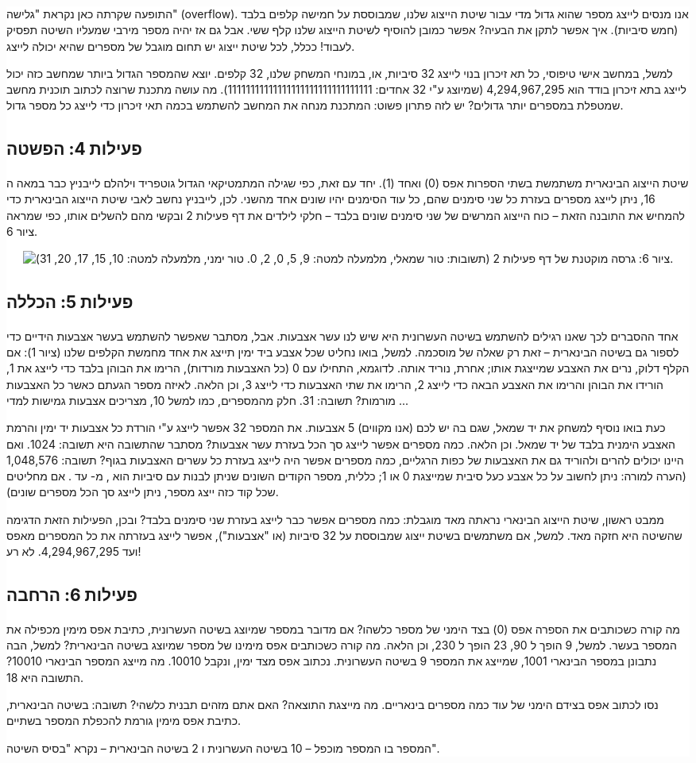 התופעה שקרתה כאן נקראת "גלישה" (overflow). אנו מנסים לייצג מספר שהוא גדול מדי עבור שיטת הייצוג שלנו, שמבוססת על חמישה קלפים בלבד (חמש סיביות). איך אפשר לתקן את הבעיה? אפשר כמובן להוסיף לשיטת הייצוג שלנו קלף ששי. אבל גם אז יהיה מספר מירבי שמעליו השיטה תפסיק לעבוד! ככלל, לכל שיטת ייצוג יש תחום מוגבל של מספרים שהיא יכולה לייצג.

למשל, במחשב אישי טיפוסי, כל תא זיכרון בנוי לייצג 32 סיביות, או, במונחי המשחק שלנו, 32 קלפים. יוצא שהמספר הגדול ביותר שמחשב כזה יכול לייצג בתא זיכרון בודד הוא 4,294,967,295 (שמיוצג ע"י 32 אחדים: 11111111111111111111111111111111). מה עושה מתכנת שרוצה לכתוב תוכנית מחשב שמטפלת במספרים יותר גדולים? יש לזה פתרון פשוט: המתכנת מנחה את המחשב להשתמש בכמה תאי זיכרון כדי לייצג כל מספר גדול.

## פעילות 4: הפשטה ##
שיטת הייצוג הבינארית משתמשת בשתי הספרות אפס (0) ואחד (1). יחד עם זאת, כפי שגילה המתמטיקאי הגדול גוטפריד וילהלם לייבניץ כבר במאה ה 16, ניתן לייצג מספרים בעזרת כל שני סימנים שהם, כל עוד הסימנים יהיו שונים אחד מהשני. לכן, לייבניץ נחשב לאבי שיטת הייצוג הבינארית כדי להמחיש את התובנה הזאת – כוח הייצוג המרשים של שני סימנים שונים בלבד – חלקי לילדים את דף פעילות 2 ובקשי מהם להשלים אותו, כפי שמראה ציור 6. 
<div id="container" align="center">
<img src="img06.png" title="ציור 6: גרסה מוקטנת של דף פעילות 2 
(תשובות: טור שמאלי, מלמעלה למטה: 9, 5, 0, 2, 0.
טור ימני, מלמעלה למטה: 10, 15, 17, 20, 31).
" />
</div>

## פעילות 5: הכללה ##
אחד ההסברים לכך שאנו רגילים להשתמש בשיטה העשרונית היא שיש לנו עשר אצבעות. אבל, מסתבר שאפשר להשתמש בעשר אצבעות הידיים כדי לספור גם בשיטה הבינארית – זאת רק שאלה של מוסכמה. למשל, בואו נחליט שכל אצבע ביד ימין תייצג את אחד מחמשת הקלפים שלנו (ציור 1): אם הקלף דלוק, נרים את האצבע שמייצגת אותו; אחרת, נוריד אותה. לדוגמא, התחילו עם 0 (כל האצבעות מורדות), הרימו את הבוהן בלבד כדי לייצג את 1, הורידו את הבוהן והרימו את האצבע הבאה כדי לייצג 2, הרימו את שתי האצבעות כדי לייצג 3, וכן הלאה. לאיזה מספר הגעתם כאשר כל האצבעות מורמות? תשובה: 31. חלק מהמספרים, כמו למשל 10, מצריכים אצבעות גמישות למדי ...

כעת בואו נוסיף למשחק את יד שמאל, שגם בה יש לכם (אנו מקווים) 5 אצבעות. את המספר 32 אפשר לייצג ע"י הורדת כל אצבעות יד ימין והרמת האצבע הימנית בלבד של יד שמאל. וכן הלאה. כמה מספרים אפשר לייצג סך הכל בעזרת עשר אצבעות? מסתבר שהתשובה היא תשובה: 1024. ואם היינו יכולים להרים ולהוריד גם את האצבעות של כפות הרגליים, כמה מספרים אפשר היה לייצג בעזרת כל עשרים האצבעות בגוף? תשובה: 1,048,576  (הערה למורה: ניתן לחשוב על כל אצבע כעל סיבית שמייצגת 0 או 1; כללית, מספר הקודים השונים שניתן לבנות עם  סיביות הוא  , מ-   עד  . אם מחליטים שכל קוד כזה ייצג מספר, ניתן לייצג סך הכל   מספרים שונים).

ממבט ראשון, שיטת הייצוג הבינארי נראתה מאד מוגבלת: כמה מספרים אפשר כבר לייצג בעזרת שני סימנים בלבד? ובכן, הפעילות הזאת הדגימה שהשיטה היא חזקה מאד. למשל, אם משתמשים בשיטת ייצוג שמבוססת על 32 סיביות (או "אצבעות"), אפשר לייצג בעזרתה את כל המספרים מאפס ועד 4,294,967,295. לא רע!

## פעילות 6: הרחבה ##
מה קורה כשכותבים את הספרה אפס (0) בצד הימני של מספר כלשהו? אם מדובר במספר שמיוצג בשיטה העשרונית, כתיבת אפס מימין מכפילה את המספר בעשר. למשל, 9 הופך ל 90, 23 הופך ל 230, וכן הלאה.  מה קורה כשכותבים אפס מימינו של מספר שמיוצג בשיטה הבינארית? למשל, הבה נתבונן במספר הבינארי 1001, שמייצג את המספר 9 בשיטה העשרונית. נכתוב אפס מצד ימין, ונקבל 10010. מה מייצג המספר הבינארי 10010? התשובה היא 18.

נסו לכתוב אפס בצידם הימני של עוד כמה מספרים בינאריים. מה מייצגת התוצאה? האם אתם מזהים תבנית כלשהי? תשובה: בשיטה הבינארית, כתיבת אפס מימין גורמת להכפלת המספר בשתיים. 

המספר בו המספר מוכפל – 10 בשיטה העשרונית ו 2 בשיטה הבינארית – נקרא "בסיס השיטה".
